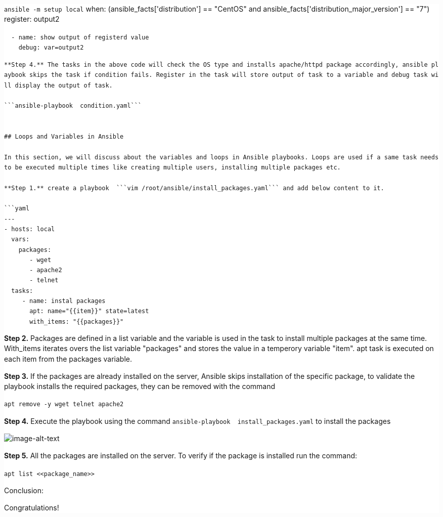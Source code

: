 ```ansible -m setup local```
        when: (ansible_facts['distribution'] == "CentOS" and ansible_facts['distribution_major_version'] == "7")
        register: output2

      - name: show output of registerd value
        debug: var=output2

```
**Step 4.** The tasks in the above code will check the OS type and installs apache/httpd package accordingly, ansible playbook skips the task if condition fails. Register in the task will store output of task to a variable and debug task will display the output of task.

```ansible-playbook  condition.yaml```
 

## Loops and Variables in Ansible

In this section, we will discuss about the variables and loops in Ansible playbooks. Loops are used if a same task needs to be executed multiple times like creating multiple users, installing multiple packages etc.

**Step 1.** create a playbook  ```vim /root/ansible/install_packages.yaml``` and add below content to it.

```yaml
---
- hosts: local
  vars:
    packages:
       - wget
       - apache2
       - telnet
  tasks:
     - name: instal packages
       apt: name="{{item}}" state=latest
       with_items: "{{packages}}"
```

**Step 2.** Packages are defined in a list variable and the variable is used in the task to install multiple packages at the same time. With_items iterates overs the list variable "packages" and stores the value in a temperory variable "item". apt task is executed on each item from the packages variable. 

**Step 3.** If the packages are already installed on the server, Ansible skips installation of the specific package, to validate the playbook installs the required packages, they can be removed with the command

```apt remove -y wget telnet apache2```

**Step 4.** Execute the playbook using the command ```ansible-playbook  install_packages.yaml``` to install the packages

<img src="https://qloudableassets.blob.core.windows.net/devops/AWS/introduction-to-ansible/images/13.png?st=2019-09-06T10%3A31%3A31Z&se=2022-09-07T10%3A31%3A00Z&sp=rl&sv=2018-03-28&sr=c&sig=fwljWymO6LKz5xubtKh3mAsK3r858hNP%2Bl6%2FtadP4MM%3D" alt="image-alt-text" >

**Step 5.** All the packages are installed on the server. To verify if the package is installed run the command:

```apt list <<package_name>>```


Conclusion:

Congratulations!

```